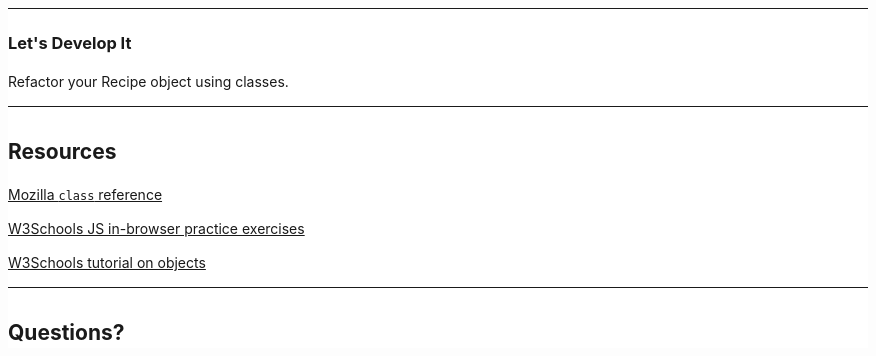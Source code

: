 
---

### Let's Develop It

Refactor your Recipe object using classes.

---

## Resources

[Mozilla `class` reference](https://developer.mozilla.org/en-US/docs/Web/JavaScript/Reference/Classes)

[W3Schools JS in-browser practice exercises](https://www.w3schools.com/js/exercise_js.asp?filename=exercise_js_variables1)

[W3Schools tutorial on objects](https://www.w3schools.com/js/js_object_definition.asp)


---

## Questions?